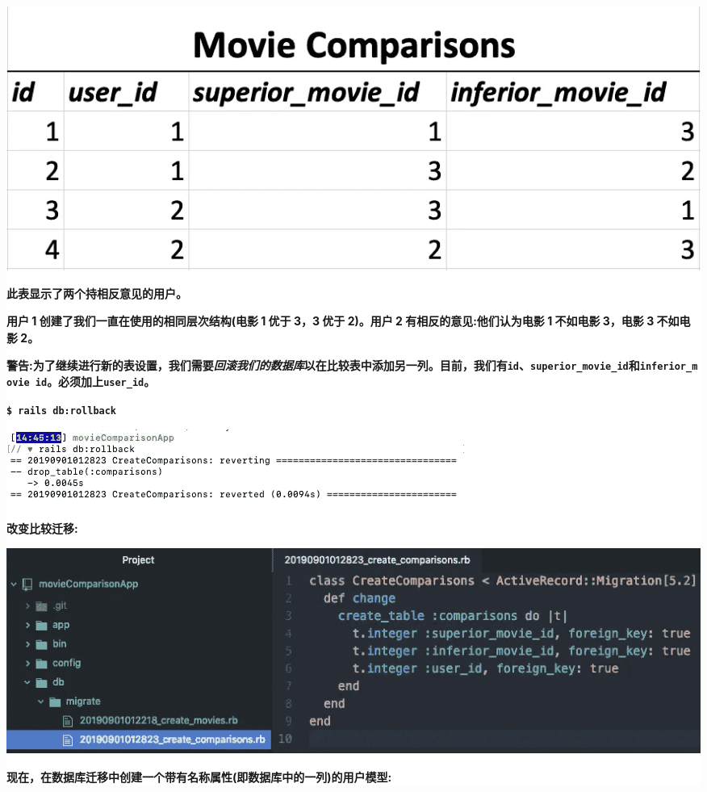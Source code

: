 **![](img/0e941188deaf2c89c722d65a53c7b87f.png)**

**此表显示了两个持相反意见的用户。**

**用户 1 创建了我们一直在使用的相同层次结构(电影 1 优于 3，3 优于 2)。用户 2 有相反的意见:他们认为电影 1 不如电影 3，电影 3 不如电影 2。**

**警告:为了继续进行新的表设置，我们需要*回滚我们的数据库*以在比较表中添加另一列。目前，我们有`id`、`superior_movie_id`和`inferior_movie id`。必须加上`user_id`。**

**`$ rails db:rollback`**

**![](img/90a8091ba0b29a7dfcc08ca58bb46d10.png)**

**改变比较迁移:**

**![](img/1e4b65242d5daaae28da1a1d95efad07.png)**

**现在，在数据库迁移中创建一个带有名称属性(即数据库中的一列)的用户模型:**

